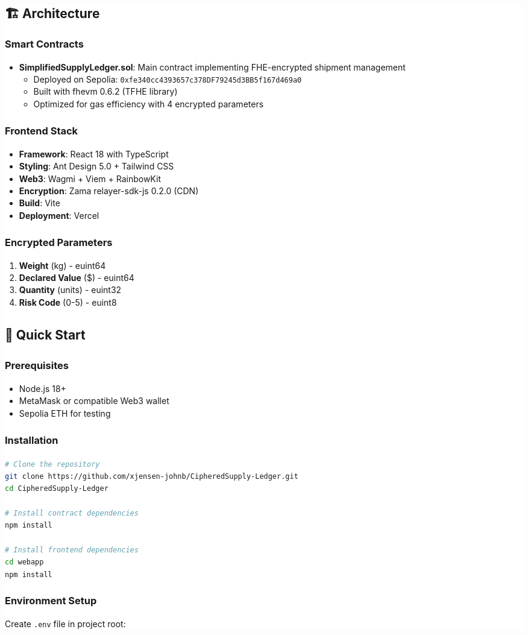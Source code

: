 ## 🏗️ Architecture

### Smart Contracts

- **SimplifiedSupplyLedger.sol**: Main contract implementing FHE-encrypted shipment management
  - Deployed on Sepolia: `0xfe340cc4393657c378DF79245d3BB5f167d469a0`
  - Built with fhevm 0.6.2 (TFHE library)
  - Optimized for gas efficiency with 4 encrypted parameters

### Frontend Stack

- **Framework**: React 18 with TypeScript
- **Styling**: Ant Design 5.0 + Tailwind CSS
- **Web3**: Wagmi + Viem + RainbowKit
- **Encryption**: Zama relayer-sdk-js 0.2.0 (CDN)
- **Build**: Vite
- **Deployment**: Vercel

### Encrypted Parameters

1. **Weight** (kg) - euint64
2. **Declared Value** ($) - euint64  
3. **Quantity** (units) - euint32
4. **Risk Code** (0-5) - euint8

## 🚀 Quick Start

### Prerequisites

- Node.js 18+
- MetaMask or compatible Web3 wallet
- Sepolia ETH for testing

### Installation

```bash
# Clone the repository
git clone https://github.com/xjensen-johnb/CipheredSupply-Ledger.git
cd CipheredSupply-Ledger

# Install contract dependencies
npm install

# Install frontend dependencies
cd webapp
npm install
```

### Environment Setup

Create `.env` file in project root:
